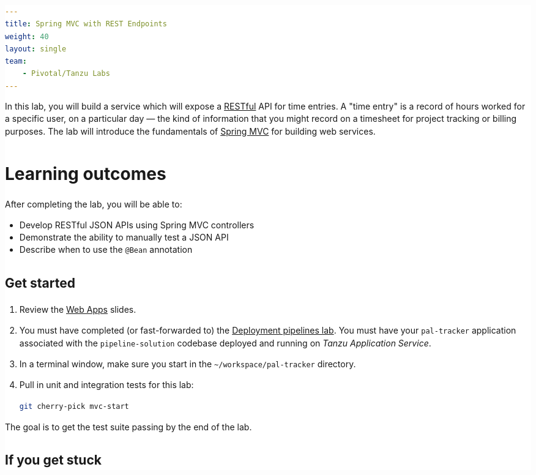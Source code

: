 ```yaml
---
title: Spring MVC with REST Endpoints
weight: 40
layout: single
team:
    - Pivotal/Tanzu Labs
---
```


In this lab, you will build a service which will expose a
[RESTful](https://en.wikipedia.org/wiki/Representational_state_transfer)
API for time entries.
A "time entry" is a record of hours worked for a specific user, on a
particular day &mdash; the kind of information that you might record
on a timesheet for project tracking or billing purposes.
The lab will introduce the fundamentals of
[Spring MVC](https://docs.spring.io/spring-framework/docs/current/reference/html/web.html#mvc)
for building web services.

# Learning outcomes

After completing the lab, you will be able to:

-   Develop RESTful JSON APIs using Spring MVC controllers
-   Demonstrate the ability to manually test a JSON API
-   Describe when to use the `@Bean` annotation

## Get started

1.  Review the
    [Web Apps](https://docs.google.com/presentation/d/17UWVwjWNjP3H0i8jCXybCyB7qC_N7gesq3vCj1aUsag/present#slide=id.gd58f40471a_2_0)
    slides.

1.  You must have completed (or fast-forwarded to) the
    [Deployment pipelines lab](../pipelines/).
    You must have your `pal-tracker` application associated with the
    `pipeline-solution` codebase deployed and running on
    _Tanzu Application Service_.

1.  In a terminal window,
    make sure you start in the `~/workspace/pal-tracker`
    directory.

1.  Pull in unit and integration tests for this lab:

    ```bash
    git cherry-pick mvc-start
    ```

The goal is to get the test suite passing by the end of the lab.

## If you get stuck
